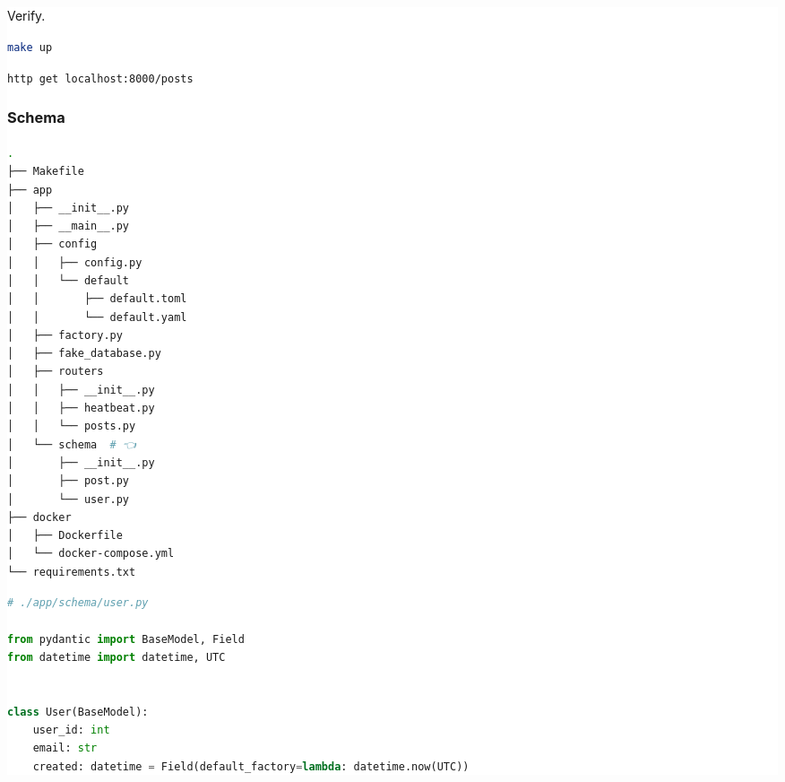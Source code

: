 ```python

```

Verify.

```bash
make up
```

```bash
http get localhost:8000/posts
```

### Schema

```bash
.
├── Makefile
├── app
│   ├── __init__.py
│   ├── __main__.py
│   ├── config
│   │   ├── config.py
│   │   └── default
│   │       ├── default.toml
│   │       └── default.yaml
│   ├── factory.py
│   ├── fake_database.py
│   ├── routers
│   │   ├── __init__.py
│   │   ├── heatbeat.py
│   │   └── posts.py
│   └── schema  # 👈
│       ├── __init__.py
│       ├── post.py
│       └── user.py
├── docker
│   ├── Dockerfile
│   └── docker-compose.yml
└── requirements.txt
```

```python
# ./app/schema/user.py

from pydantic import BaseModel, Field
from datetime import datetime, UTC


class User(BaseModel):
    user_id: int
    email: str
    created: datetime = Field(default_factory=lambda: datetime.now(UTC))
```
